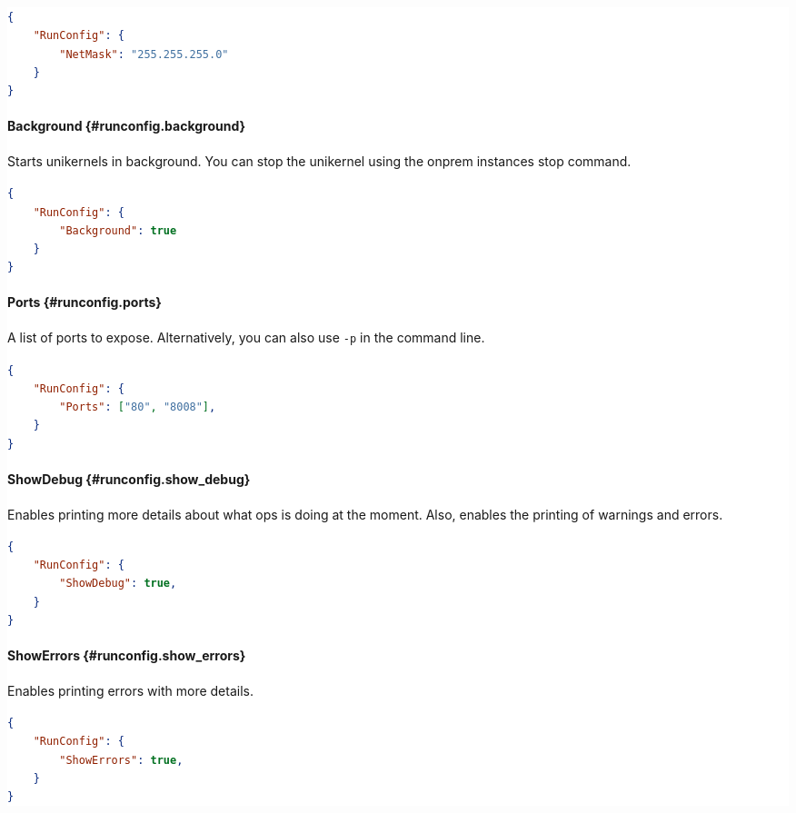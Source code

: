 ```json
{
    "RunConfig": {
        "NetMask": "255.255.255.0"
    }
}
```

#### Background {#runconfig.background}
Starts unikernels in background. You can stop the unikernel using the onprem instances stop command.

```json
{
    "RunConfig": {
        "Background": true
    }
}
```

#### Ports {#runconfig.ports}
A list of ports to expose. Alternatively, you can also use `-p` in the command
line.

```json
{
    "RunConfig": {
        "Ports": ["80", "8008"],
    }
}
```



#### ShowDebug {#runconfig.show_debug}
Enables printing more details about what ops is doing at the moment. Also, enables the printing of warnings and errors.

```json
{
    "RunConfig": {
        "ShowDebug": true,
    }
}
```

#### ShowErrors {#runconfig.show_errors}
Enables printing errors with more details.

```json
{
    "RunConfig": {
        "ShowErrors": true,
    }
}
```
